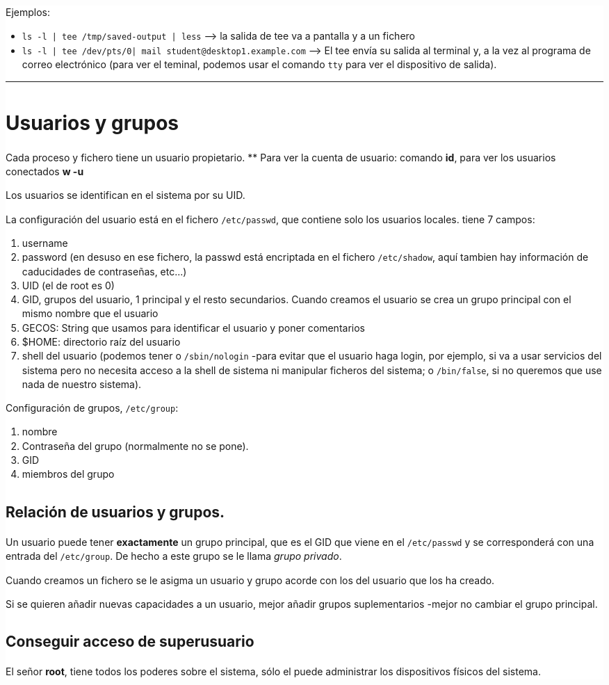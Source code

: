 Ejemplos:
* `ls -l | tee /tmp/saved-output | less` --> la salida de tee va a pantalla y a un fichero
* `ls -l | tee /dev/pts/0| mail student@desktop1.example.com` --> El tee envía su salida al terminal y, a la vez al programa de correo electrónico (para ver el teminal, podemos usar el comando `tty` para ver el dispositivo de salida).

***

# Usuarios y grupos 

Cada proceso y fichero tiene un usuario propietario.
**
Para ver la cuenta de usuario: comando **id**, para ver los usuarios conectados **w -u**

Los usuarios se identifican en el sistema por su UID.

La configuración del usuario está en el fichero `/etc/passwd`, que contiene solo los usuarios locales. tiene 7 campos:
1. username
2. password (en desuso en ese fichero, la passwd está encriptada  en el fichero `/etc/shadow`, aquí tambien hay información de caducidades de contraseñas, etc...)
3. UID (el de root es 0)
4. GID, grupos del usuario, 1 principal y el resto secundarios.
   Cuando creamos el usuario se crea un grupo principal con el mismo nombre que el usuario
5. GECOS: String que usamos para identificar el usuario y poner comentarios
6. $HOME: directorio raíz del usuario
7. shell del usuario (podemos tener o `/sbin/nologin` -para evitar que el usuario haga login, por ejemplo, si va a usar servicios del sistema pero no necesita acceso a la shell de sistema ni manipular ficheros del sistema; o `/bin/false`, si no queremos que use nada de nuestro sistema).

Configuración de grupos, `/etc/group`:
1. nombre
2. Contraseña del grupo (normalmente no se pone).
3. GID
4. miembros del grupo

## Relación de usuarios y grupos.

Un usuario puede tener **exactamente** un grupo principal, que es el GID que viene en el `/etc/passwd` y se corresponderá con una entrada del `/etc/group`. De hecho a este grupo se le llama _grupo privado_.

Cuando creamos un fichero se le asigma un usuario y grupo acorde con los del usuario que los ha creado.

Si se quieren añadir nuevas capacidades a un usuario, mejor añadir grupos suplementarios -mejor no cambiar el grupo principal.

## Conseguir acceso de superusuario

El señor **root**, tiene todos los poderes sobre el sistema, sólo el puede administrar los dispositivos físicos del sistema.
